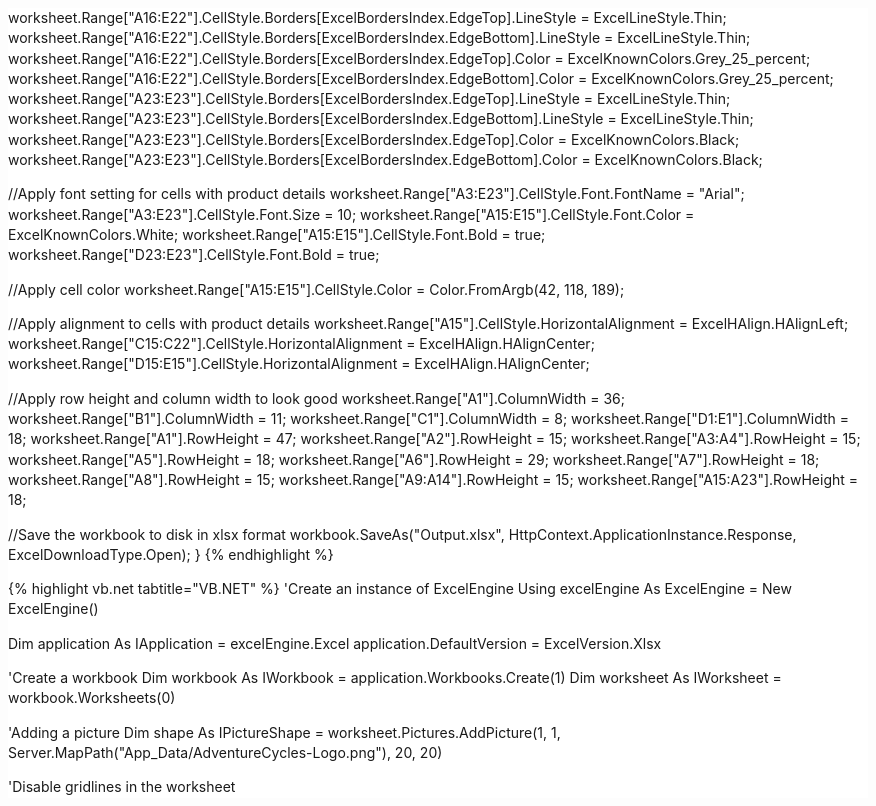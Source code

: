   worksheet.Range["A16:E22"].CellStyle.Borders[ExcelBordersIndex.EdgeTop].LineStyle = ExcelLineStyle.Thin;
  worksheet.Range["A16:E22"].CellStyle.Borders[ExcelBordersIndex.EdgeBottom].LineStyle = ExcelLineStyle.Thin;
  worksheet.Range["A16:E22"].CellStyle.Borders[ExcelBordersIndex.EdgeTop].Color = ExcelKnownColors.Grey_25_percent;
  worksheet.Range["A16:E22"].CellStyle.Borders[ExcelBordersIndex.EdgeBottom].Color = ExcelKnownColors.Grey_25_percent;
  worksheet.Range["A23:E23"].CellStyle.Borders[ExcelBordersIndex.EdgeTop].LineStyle = ExcelLineStyle.Thin;
  worksheet.Range["A23:E23"].CellStyle.Borders[ExcelBordersIndex.EdgeBottom].LineStyle = ExcelLineStyle.Thin;
  worksheet.Range["A23:E23"].CellStyle.Borders[ExcelBordersIndex.EdgeTop].Color = ExcelKnownColors.Black;
  worksheet.Range["A23:E23"].CellStyle.Borders[ExcelBordersIndex.EdgeBottom].Color = ExcelKnownColors.Black;
  
  //Apply font setting for cells with product details
  worksheet.Range["A3:E23"].CellStyle.Font.FontName = "Arial";
  worksheet.Range["A3:E23"].CellStyle.Font.Size = 10;
  worksheet.Range["A15:E15"].CellStyle.Font.Color = ExcelKnownColors.White;
  worksheet.Range["A15:E15"].CellStyle.Font.Bold = true;
  worksheet.Range["D23:E23"].CellStyle.Font.Bold = true;
  
  //Apply cell color
  worksheet.Range["A15:E15"].CellStyle.Color = Color.FromArgb(42, 118, 189);
  
  //Apply alignment to cells with product details
  worksheet.Range["A15"].CellStyle.HorizontalAlignment = ExcelHAlign.HAlignLeft;
  worksheet.Range["C15:C22"].CellStyle.HorizontalAlignment = ExcelHAlign.HAlignCenter;
  worksheet.Range["D15:E15"].CellStyle.HorizontalAlignment = ExcelHAlign.HAlignCenter;
  
  //Apply row height and column width to look good
  worksheet.Range["A1"].ColumnWidth = 36;
  worksheet.Range["B1"].ColumnWidth = 11;
  worksheet.Range["C1"].ColumnWidth = 8;
  worksheet.Range["D1:E1"].ColumnWidth = 18;
  worksheet.Range["A1"].RowHeight = 47;
  worksheet.Range["A2"].RowHeight = 15;
  worksheet.Range["A3:A4"].RowHeight = 15;
  worksheet.Range["A5"].RowHeight = 18;
  worksheet.Range["A6"].RowHeight = 29;
  worksheet.Range["A7"].RowHeight = 18;
  worksheet.Range["A8"].RowHeight = 15;
  worksheet.Range["A9:A14"].RowHeight = 15;
  worksheet.Range["A15:A23"].RowHeight = 18;
  
  //Save the workbook to disk in xlsx format
  workbook.SaveAs("Output.xlsx", HttpContext.ApplicationInstance.Response, ExcelDownloadType.Open);
}
{% endhighlight %}

{% highlight vb.net tabtitle="VB.NET" %}
'Create an instance of ExcelEngine
Using excelEngine As ExcelEngine = New ExcelEngine()

  Dim application As IApplication = excelEngine.Excel
  application.DefaultVersion = ExcelVersion.Xlsx
  
  'Create a workbook
  Dim workbook As IWorkbook = application.Workbooks.Create(1)
  Dim worksheet As IWorksheet = workbook.Worksheets(0)
  
  'Adding a picture
  Dim shape As IPictureShape = worksheet.Pictures.AddPicture(1, 1, Server.MapPath("App_Data/AdventureCycles-Logo.png"), 20, 20)
  
  'Disable gridlines in the worksheet